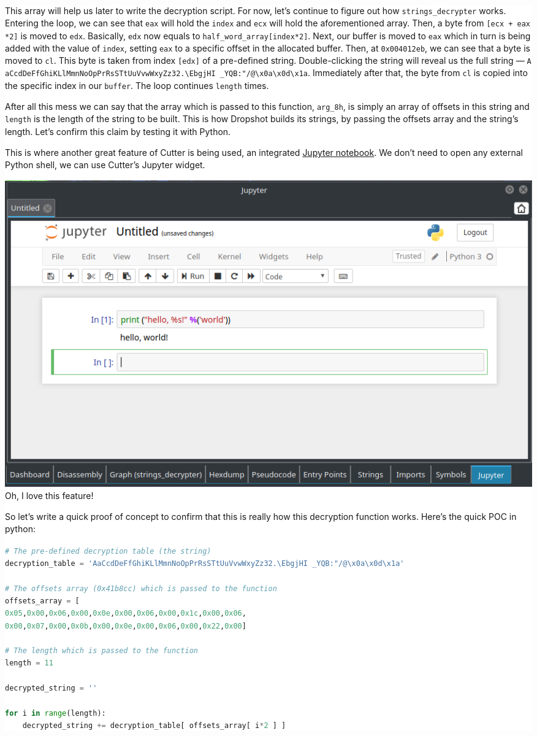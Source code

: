 
This array will help us later to write the decryption script. For now, let&#8217;s continue to figure out how `strings_decrypter` works. Entering the loop, we can see that `eax` will hold the `index` and `ecx` will hold the aforementioned array. Then, a byte from `[ecx + eax*2]` is moved to `edx`. Basically, `edx` now equals to `half_word_array[index*2]`. Next, our buffer is moved to `eax` which in turn is being added with the value of `index`, setting `eax` to a specific offset in the allocated buffer. Then, at `0x004012eb`, we can see that a byte is moved to `cl`. This byte is taken from index `[edx]` of a pre-defined string. Double-clicking the string will reveal us the full string &#8212; `AaCcdDeFfGhiKLlMmnNoOpPrRsSTtUuVvwWxyZz32.\EbgjHI _YQB:"/@\x0a\x0d\x1a`. Immediately after that, the byte from `cl` is copied into the specific index in our `buffer`. The loop continues `length` times.

After all this mess we can say that the array which is passed to this function, `arg_8h`, is simply an array of offsets in this string and `length` is the length of the string to be built. This is how Dropshot builds its strings, by passing the offsets array and the string&#8217;s length. Let&#8217;s confirm this claim by testing it with Python.

This is where another great feature of Cutter is being used, an integrated [Jupyter notebook][16]. We don&#8217;t need to open any external Python shell, we can use Cutter&#8217;s Jupyter widget.

![](././Cutter_jupyter_hello_world.png)Oh, I love this feature!

So let&#8217;s write a quick proof of concept to confirm that this is really how this decryption function works. Here&#8217;s the quick POC in python:

```python
# The pre-defined decryption table (the string)
decryption_table = 'AaCcdDeFfGhiKLlMmnNoOpPrRsSTtUuVvwWxyZz32.\EbgjHI _YQB:"/@\x0a\x0d\x1a'

# The offsets array (0x41b8cc) which is passed to the function
offsets_array = [
0x05,0x00,0x06,0x00,0x0e,0x00,0x06,0x00,0x1c,0x00,0x06,
0x00,0x07,0x00,0x0b,0x00,0x0e,0x00,0x06,0x00,0x22,0x00]

# The length which is passed to the function
length = 11

decrypted_string = ''

for i in range(length):
    decrypted_string += decryption_table[ offsets_array[ i*2 ] ]
```

 [1]: https://github.com/radareorg/cutter
 [2]: https://github.com/radareorg/cutter/releases
 [3]: https://github.com/radareorg/cutter/blob/master/docs/Compiling.md
 [4]: https://en.wikipedia.org/wiki/Shamoon
 [5]: https://app.box.com/s/olc867zxc9nkjzm3wkjwi0b0e2awahtn
 [6]: https://www.fireeye.com/blog/threat-research/2017/09/apt33-insights-into-iranian-cyber-espionage.html
 [7]: https://github.com/ITAYC0HEN/A-journey-into-Radare2/blob/master/Part%203%20-%20Malware%20analysis/dropshot.exe.zip
 [8]: https://www.megabeets.n./cutter_Load_Screen_ux.png
 [9]: https://exelab.ru/art/wasm2.php#4
 [10]: http://n10info.blogspot.co.il/2014/06/entropy-and-distinctive-signs-of-packed.html
 [11]: https://www.megabeets.n./cutter_entropy_dashboard.png
 [12]: https://www.megabeets.n./cutter_entropy_sections.png
 [13]: https://www.megabeets.n./cutter_rename_function.png
 [14]: https://www.megabeets.n./cutter_rename-local_8h.png
 [15]: https://www.megabeets.n./hexdump_c_half_words.png
 [16]: http://jupyter-notebook-beginner-guide.readthedocs.io/en/latest/what_is_jupyter.html
 [17]: https://www.megabeets.n./Cutter_jupyter_hello_world.png
 [18]: https://www.megabeets.n./Cutter_jupyter_poc.png
 [19]: https://github.com/radare/radare2-r2pipe
 [20]: https://github.com/radare/radare2-r2pipe/tree/master/python
 [21]: https://github.com/radare/radare2-r2pipe/tree/master/nodejs/r2pipe
 [22]: https://github.com/radare/radare2-r2pipe/tree/master/rust
 [23]: https://github.com/radare/radare2-r2pipe/tree/master/c
 [24]: https://www.megabeets.net/a-journey-into-radare-2-part-1/
 [25]: https://www.megabeets.n./cutter_comments_widget.png
 [26]: https://github.com/ITAYC0HEN/A-journey-into-Radare2/blob/master/Part%203%20-%20Malware%20analysis/decrypt_dropshot.py
 [27]: https://www.megabeets.net/about.html#contact